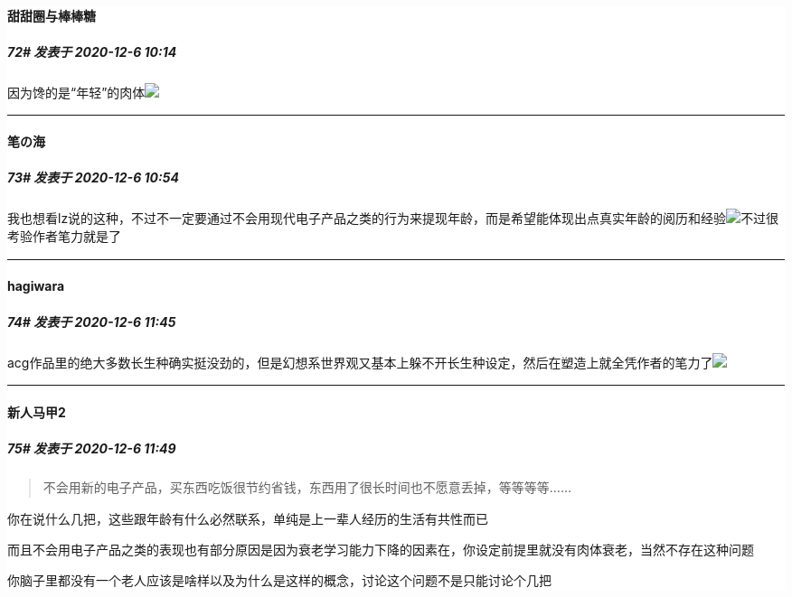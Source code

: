 ####  甜甜圈与棒棒糖  
##### 72#       发表于 2020-12-6 10:14




因为馋的是“年轻”的肉体<img src="https://static.saraba1st.com/image/smiley/face2017/077.png" referrerpolicy="no-referrer">







*****

####  笔の海  
##### 73#       发表于 2020-12-6 10:54




我也想看lz说的这种，不过不一定要通过不会用现代电子产品之类的行为来提现年龄，而是希望能体现出点真实年龄的阅历和经验<img src="https://static.saraba1st.com/image/smiley/face2017/001.png" referrerpolicy="no-referrer">不过很考验作者笔力就是了







*****

####  hagiwara  
##### 74#       发表于 2020-12-6 11:45




acg作品里的绝大多数长生种确实挺没劲的，但是幻想系世界观又基本上躲不开长生种设定，然后在塑造上就全凭作者的笔力了<img src="https://static.saraba1st.com/image/smiley/face2017/001.png" referrerpolicy="no-referrer">







*****

####  新人马甲2  
##### 75#       发表于 2020-12-6 11:49



<blockquote>不会用新的电子产品，买东西吃饭很节约省钱，东西用了很长时间也不愿意丢掉，等等等等……</blockquote>

你在说什么几把，这些跟年龄有什么必然联系，单纯是上一辈人经历的生活有共性而已


而且不会用电子产品之类的表现也有部分原因是因为衰老学习能力下降的因素在，你设定前提里就没有肉体衰老，当然不存在这种问题


你脑子里都没有一个老人应该是啥样以及为什么是这样的概念，讨论这个问题不是只能讨论个几把





